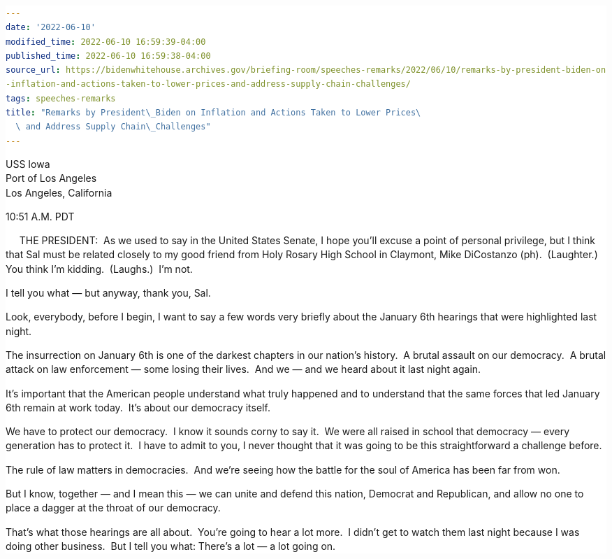 ```yaml
---
date: '2022-06-10'
modified_time: 2022-06-10 16:59:39-04:00
published_time: 2022-06-10 16:59:38-04:00
source_url: https://bidenwhitehouse.archives.gov/briefing-room/speeches-remarks/2022/06/10/remarks-by-president-biden-on-inflation-and-actions-taken-to-lower-prices-and-address-supply-chain-challenges/
tags: speeches-remarks
title: "Remarks by President\_Biden on Inflation and Actions Taken to Lower Prices\
  \ and Address Supply Chain\_Challenges"
---
```

 
USS Iowa  
Port of Los Angeles   
Los Angeles, California

10:51 A.M. PDT

     THE PRESIDENT:  As we used to say in the United States Senate, I
hope you’ll excuse a point of personal privilege, but I think that Sal
must be related closely to my good friend from Holy Rosary High School
in Claymont, Mike DiCostanzo (ph).  (Laughter.)  You think I’m kidding. 
(Laughs.)  I’m not.

I tell you what — but anyway, thank you, Sal.

Look, everybody, before I begin, I want to say a few words very briefly
about the January 6th hearings that were highlighted last night.

The insurrection on January 6th is one of the darkest chapters in our
nation’s history.  A brutal assault on our democracy.  A brutal attack
on law enforcement — some losing their lives.  And we — and we heard
about it last night again.

It’s important that the American people understand what truly happened
and to understand that the same forces that led January 6th remain at
work today.  It’s about our democracy itself.

We have to protect our democracy.  I know it sounds corny to say it.  We
were all raised in school that democracy — every generation has to
protect it.  I have to admit to you, I never thought that it was going
to be this straightforward a challenge before. 

The rule of law matters in democracies.  And we’re seeing how the battle
for the soul of America has been far from won.

But I know, together — and I mean this — we can unite and defend this
nation, Democrat and Republican, and allow no one to place a dagger at
the throat of our democracy.

That’s what those hearings are all about.  You’re going to hear a lot
more.  I didn’t get to watch them last night because I was doing other
business.  But I tell you what: There’s a lot — a lot going on.
